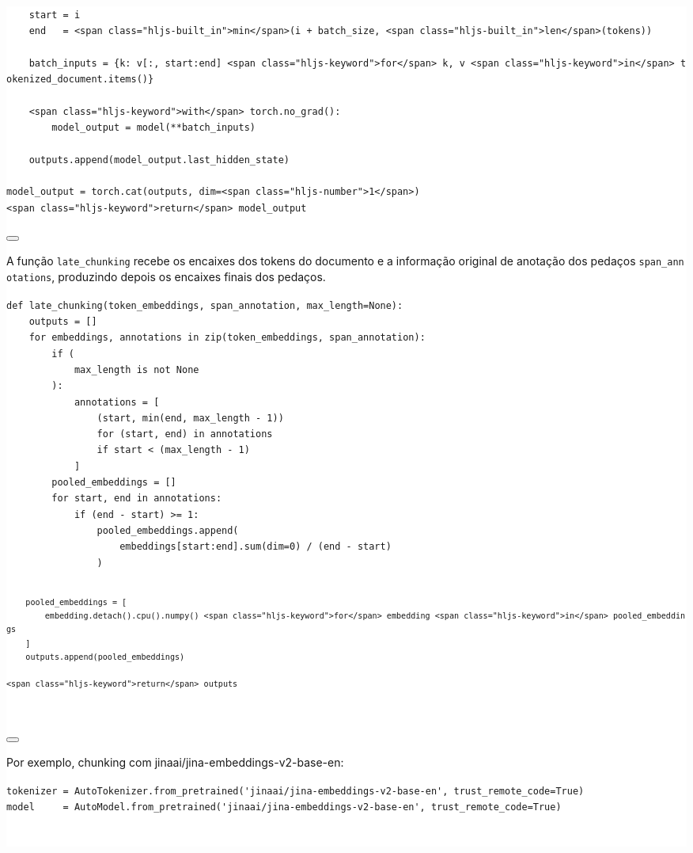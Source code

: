         start = i
        end   = <span class="hljs-built_in">min</span>(i + batch_size, <span class="hljs-built_in">len</span>(tokens))

        batch_inputs = {k: v[:, start:end] <span class="hljs-keyword">for</span> k, v <span class="hljs-keyword">in</span> tokenized_document.items()}

        <span class="hljs-keyword">with</span> torch.no_grad():
            model_output = model(**batch_inputs)

        outputs.append(model_output.last_hidden_state)

    model_output = torch.cat(outputs, dim=<span class="hljs-number">1</span>)
    <span class="hljs-keyword">return</span> model_output
<button class="copy-code-btn"></button></code></pre>
<p>A função <code translate="no">late_chunking</code> recebe os encaixes dos tokens do documento e a informação original de anotação dos pedaços <code translate="no">span_annotations</code>, produzindo depois os encaixes finais dos pedaços.</p>
<pre><code translate="no"><span class="hljs-keyword">def</span> <span class="hljs-title function_">late_chunking</span>(<span class="hljs-params">token_embeddings, span_annotation, max_length=<span class="hljs-literal">None</span></span>):
    outputs = []
    <span class="hljs-keyword">for</span> embeddings, annotations <span class="hljs-keyword">in</span> <span class="hljs-built_in">zip</span>(token_embeddings, span_annotation):
        <span class="hljs-keyword">if</span> (
            max_length <span class="hljs-keyword">is</span> <span class="hljs-keyword">not</span> <span class="hljs-literal">None</span>
        ):
            annotations = [
                (start, <span class="hljs-built_in">min</span>(end, max_length - <span class="hljs-number">1</span>))
                <span class="hljs-keyword">for</span> (start, end) <span class="hljs-keyword">in</span> annotations
                <span class="hljs-keyword">if</span> start &lt; (max_length - <span class="hljs-number">1</span>)
            ]
        pooled_embeddings = []
        <span class="hljs-keyword">for</span> start, end <span class="hljs-keyword">in</span> annotations:
            <span class="hljs-keyword">if</span> (end - start) &gt;= <span class="hljs-number">1</span>:
                pooled_embeddings.append(
                    embeddings[start:end].<span class="hljs-built_in">sum</span>(dim=<span class="hljs-number">0</span>) / (end - start)
                )
                    
        pooled_embeddings = [
            embedding.detach().cpu().numpy() <span class="hljs-keyword">for</span> embedding <span class="hljs-keyword">in</span> pooled_embeddings
        ]
        outputs.append(pooled_embeddings)

    <span class="hljs-keyword">return</span> outputs
<button class="copy-code-btn"></button></code></pre>
<p>Por exemplo, chunking com jinaai/jina-embeddings-v2-base-en:</p>
<pre><code translate="no">tokenizer = AutoTokenizer.from_pretrained(<span class="hljs-string">&#x27;jinaai/jina-embeddings-v2-base-en&#x27;</span>, trust_remote_code=<span class="hljs-literal">True</span>)
model     = AutoModel.from_pretrained(<span class="hljs-string">&#x27;jinaai/jina-embeddings-v2-base-en&#x27;</span>, trust_remote_code=<span class="hljs-literal">True</span>)
